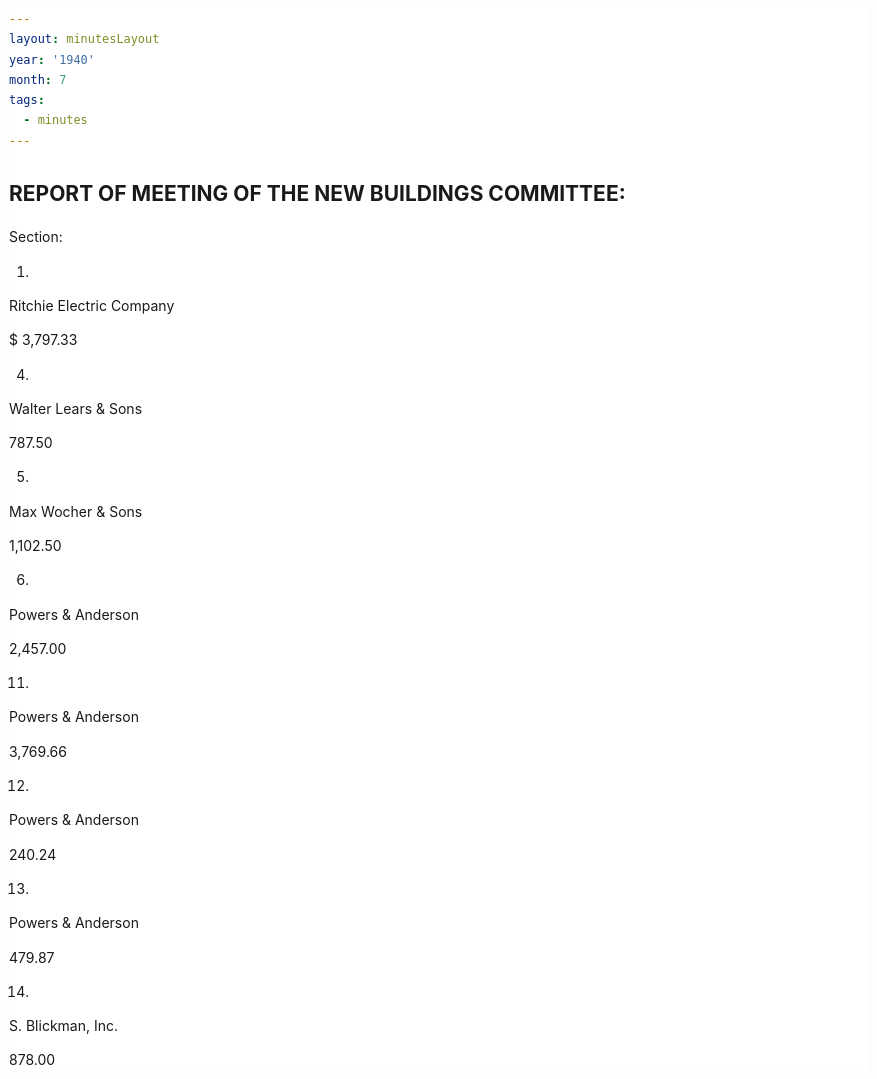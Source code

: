 ```yaml
---
layout: minutesLayout
year: '1940'
month: 7
tags:
  - minutes
---
```

REPORT OF MEETING OF THE NEW BUILDINGS COMMITTEE:
-------------------------------------------------

Section:

1.

Ritchie Electric Company

$ 3,797.33

4.

Walter Lears & Sons

787.50

5.

Max Wocher & Sons

1,102.50

6.

Powers & Anderson

2,457.00

11.

Powers & Anderson

3,769.66

12.

Powers & Anderson

240.24

13.

Powers & Anderson

479.87

14.

S. Blickman, Inc.

878.00
